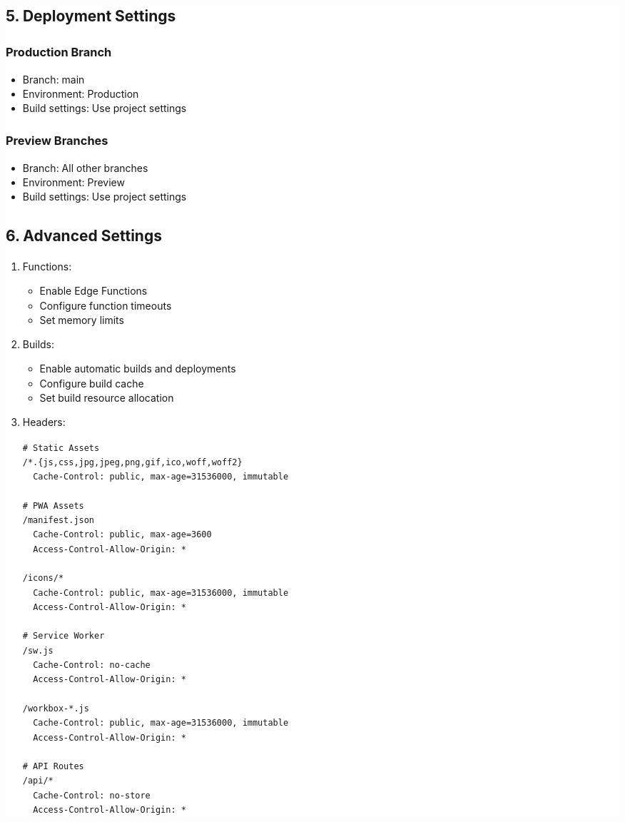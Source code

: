 ## 5. Deployment Settings

### Production Branch
- Branch: main
- Environment: Production
- Build settings: Use project settings

### Preview Branches
- Branch: All other branches
- Environment: Preview
- Build settings: Use project settings

## 6. Advanced Settings

1. Functions:
   - Enable Edge Functions
   - Configure function timeouts
   - Set memory limits

2. Builds:
   - Enable automatic builds and deployments
   - Configure build cache
   - Set build resource allocation

3. Headers:
   ```
   # Static Assets
   /*.{js,css,jpg,jpeg,png,gif,ico,woff,woff2}
     Cache-Control: public, max-age=31536000, immutable

   # PWA Assets
   /manifest.json
     Cache-Control: public, max-age=3600
     Access-Control-Allow-Origin: *

   /icons/*
     Cache-Control: public, max-age=31536000, immutable
     Access-Control-Allow-Origin: *

   # Service Worker
   /sw.js
     Cache-Control: no-cache
     Access-Control-Allow-Origin: *

   /workbox-*.js
     Cache-Control: public, max-age=31536000, immutable
     Access-Control-Allow-Origin: *

   # API Routes
   /api/*
     Cache-Control: no-store
     Access-Control-Allow-Origin: *
   ```
